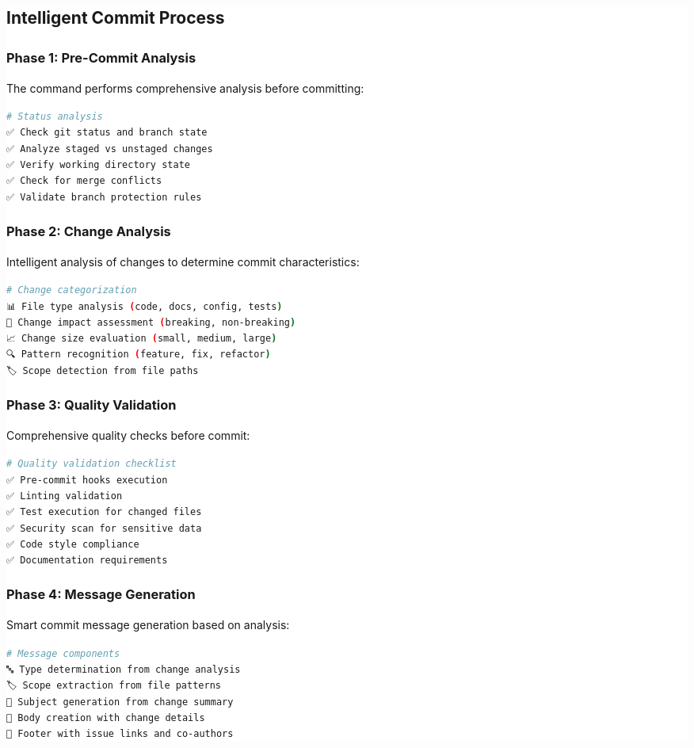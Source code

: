 ## Intelligent Commit Process

### Phase 1: Pre-Commit Analysis

The command performs comprehensive analysis before committing:

```bash
# Status analysis
✅ Check git status and branch state
✅ Analyze staged vs unstaged changes
✅ Verify working directory state
✅ Check for merge conflicts
✅ Validate branch protection rules
```

### Phase 2: Change Analysis

Intelligent analysis of changes to determine commit characteristics:

```bash
# Change categorization
📊 File type analysis (code, docs, config, tests)
🎯 Change impact assessment (breaking, non-breaking)
📈 Change size evaluation (small, medium, large)
🔍 Pattern recognition (feature, fix, refactor)
🏷️ Scope detection from file paths
```

### Phase 3: Quality Validation

Comprehensive quality checks before commit:

```bash
# Quality validation checklist
✅ Pre-commit hooks execution
✅ Linting validation
✅ Test execution for changed files
✅ Security scan for sensitive data
✅ Code style compliance
✅ Documentation requirements
```

### Phase 4: Message Generation

Smart commit message generation based on analysis:

```bash
# Message components
🔤 Type determination from change analysis
🏷️ Scope extraction from file patterns
📝 Subject generation from change summary
📄 Body creation with change details
🔗 Footer with issue links and co-authors
```
